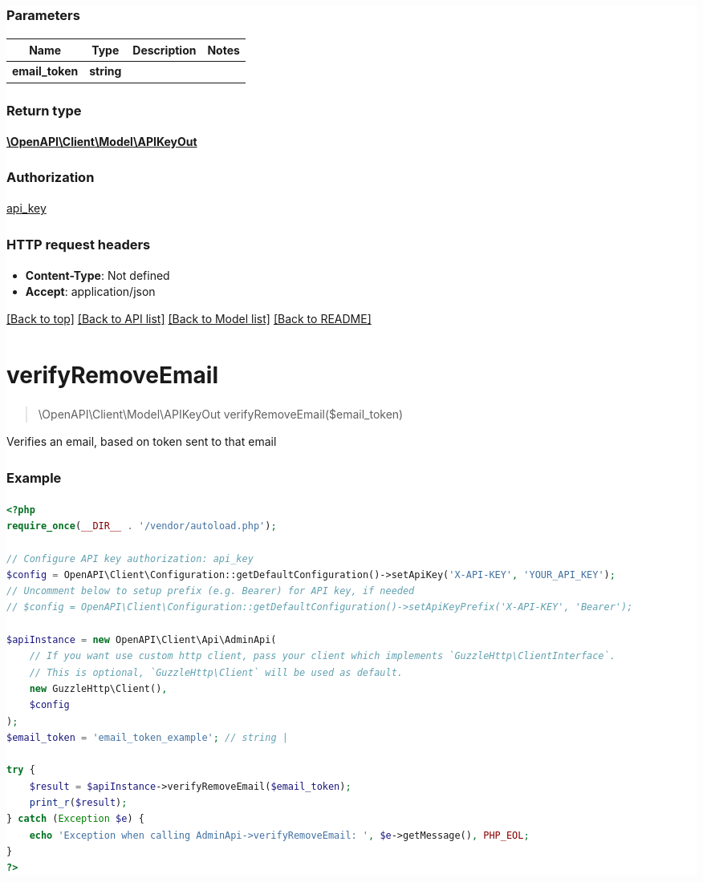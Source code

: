 ### Parameters

Name | Type | Description  | Notes
------------- | ------------- | ------------- | -------------
 **email_token** | **string**|  |

### Return type

[**\OpenAPI\Client\Model\APIKeyOut**](../Model/APIKeyOut.md)

### Authorization

[api_key](../../README.md#api_key)

### HTTP request headers

 - **Content-Type**: Not defined
 - **Accept**: application/json

[[Back to top]](#) [[Back to API list]](../../README.md#documentation-for-api-endpoints) [[Back to Model list]](../../README.md#documentation-for-models) [[Back to README]](../../README.md)

# **verifyRemoveEmail**
> \OpenAPI\Client\Model\APIKeyOut verifyRemoveEmail($email_token)

Verifies an email, based on token sent to that email

### Example
```php
<?php
require_once(__DIR__ . '/vendor/autoload.php');

// Configure API key authorization: api_key
$config = OpenAPI\Client\Configuration::getDefaultConfiguration()->setApiKey('X-API-KEY', 'YOUR_API_KEY');
// Uncomment below to setup prefix (e.g. Bearer) for API key, if needed
// $config = OpenAPI\Client\Configuration::getDefaultConfiguration()->setApiKeyPrefix('X-API-KEY', 'Bearer');

$apiInstance = new OpenAPI\Client\Api\AdminApi(
    // If you want use custom http client, pass your client which implements `GuzzleHttp\ClientInterface`.
    // This is optional, `GuzzleHttp\Client` will be used as default.
    new GuzzleHttp\Client(),
    $config
);
$email_token = 'email_token_example'; // string | 

try {
    $result = $apiInstance->verifyRemoveEmail($email_token);
    print_r($result);
} catch (Exception $e) {
    echo 'Exception when calling AdminApi->verifyRemoveEmail: ', $e->getMessage(), PHP_EOL;
}
?>
```
